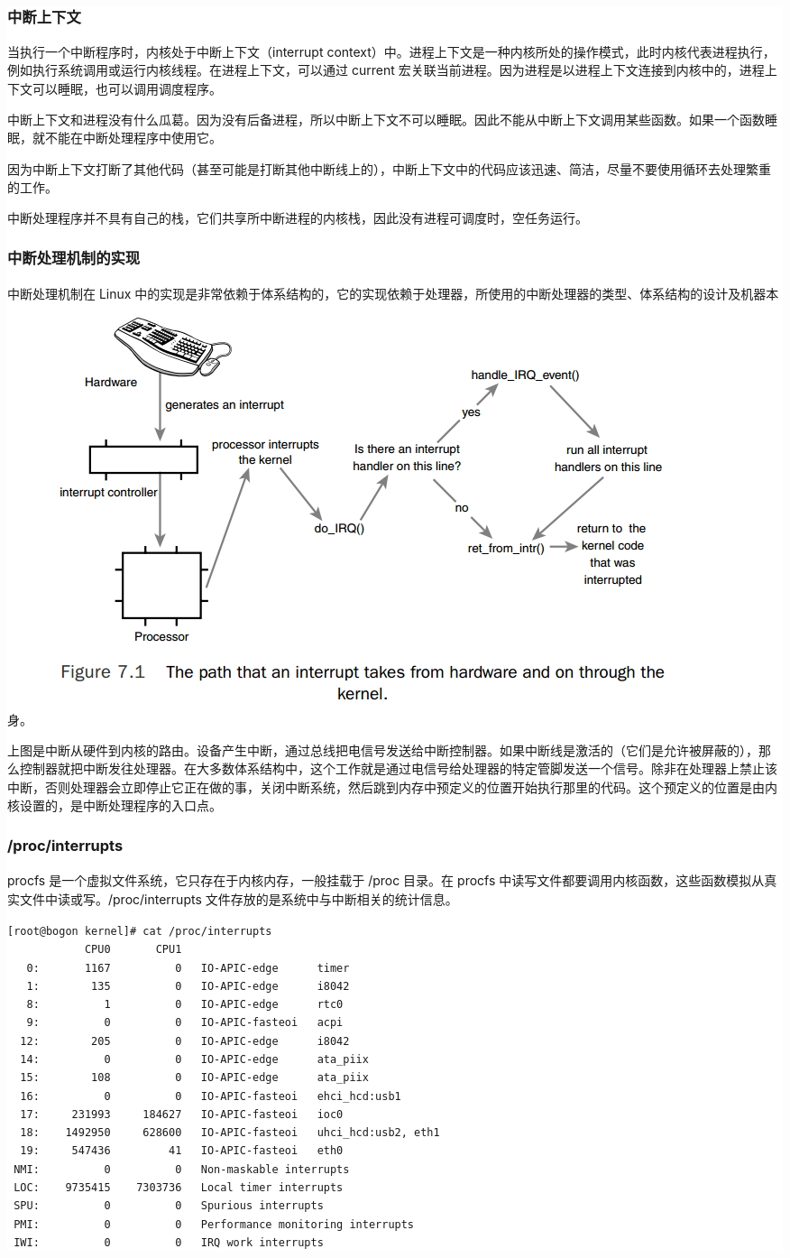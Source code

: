 ### 中断上下文
当执行一个中断程序时，内核处于中断上下文（interrupt context）中。进程上下文是一种内核所处的操作模式，此时内核代表进程执行，例如执行系统调用或运行内核线程。在进程上下文，可以通过 current 宏关联当前进程。因为进程是以进程上下文连接到内核中的，进程上下文可以睡眠，也可以调用调度程序。

中断上下文和进程没有什么瓜葛。因为没有后备进程，所以中断上下文不可以睡眠。因此不能从中断上下文调用某些函数。如果一个函数睡眠，就不能在中断处理程序中使用它。

因为中断上下文打断了其他代码（甚至可能是打断其他中断线上的），中断上下文中的代码应该迅速、简洁，尽量不要使用循环去处理繁重的工作。

中断处理程序并不具有自己的栈，它们共享所中断进程的内核栈，因此没有进程可调度时，空任务运行。

### 中断处理机制的实现
中断处理机制在 Linux 中的实现是非常依赖于体系结构的，它的实现依赖于处理器，所使用的中断处理器的类型、体系结构的设计及机器本身。
![interrpt.png](./interrpt.png)


上图是中断从硬件到内核的路由。设备产生中断，通过总线把电信号发送给中断控制器。如果中断线是激活的（它们是允许被屏蔽的），那么控制器就把中断发往处理器。在大多数体系结构中，这个工作就是通过电信号给处理器的特定管脚发送一个信号。除非在处理器上禁止该中断，否则处理器会立即停止它正在做的事，关闭中断系统，然后跳到内存中预定义的位置开始执行那里的代码。这个预定义的位置是由内核设置的，是中断处理程序的入口点。

### /proc/interrupts
procfs 是一个虚拟文件系统，它只存在于内核内存，一般挂载于 /proc 目录。在 procfs 中读写文件都要调用内核函数，这些函数模拟从真实文件中读或写。/proc/interrupts 文件存放的是系统中与中断相关的统计信息。
```
[root@bogon kernel]# cat /proc/interrupts 
            CPU0       CPU1       
   0:       1167          0   IO-APIC-edge      timer
   1:        135          0   IO-APIC-edge      i8042
   8:          1          0   IO-APIC-edge      rtc0
   9:          0          0   IO-APIC-fasteoi   acpi
  12:        205          0   IO-APIC-edge      i8042
  14:          0          0   IO-APIC-edge      ata_piix
  15:        108          0   IO-APIC-edge      ata_piix
  16:          0          0   IO-APIC-fasteoi   ehci_hcd:usb1
  17:     231993     184627   IO-APIC-fasteoi   ioc0
  18:    1492950     628600   IO-APIC-fasteoi   uhci_hcd:usb2, eth1
  19:     547436         41   IO-APIC-fasteoi   eth0
 NMI:          0          0   Non-maskable interrupts
 LOC:    9735415    7303736   Local timer interrupts
 SPU:          0          0   Spurious interrupts
 PMI:          0          0   Performance monitoring interrupts
 IWI:          0          0   IRQ work interrupts
```